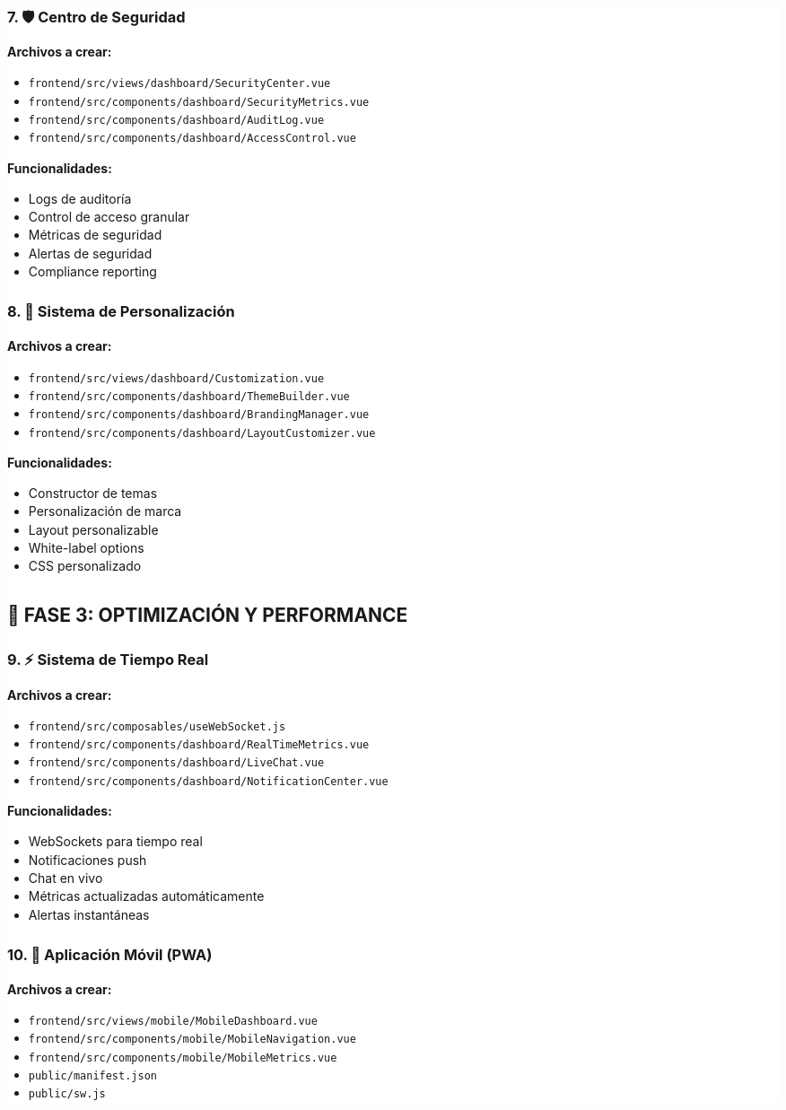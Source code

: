 ### 7. 🛡️ Centro de Seguridad
**Archivos a crear:**
- `frontend/src/views/dashboard/SecurityCenter.vue`
- `frontend/src/components/dashboard/SecurityMetrics.vue`
- `frontend/src/components/dashboard/AuditLog.vue`
- `frontend/src/components/dashboard/AccessControl.vue`

**Funcionalidades:**
- Logs de auditoría
- Control de acceso granular
- Métricas de seguridad
- Alertas de seguridad
- Compliance reporting

### 8. 🎨 Sistema de Personalización
**Archivos a crear:**
- `frontend/src/views/dashboard/Customization.vue`
- `frontend/src/components/dashboard/ThemeBuilder.vue`
- `frontend/src/components/dashboard/BrandingManager.vue`
- `frontend/src/components/dashboard/LayoutCustomizer.vue`

**Funcionalidades:**
- Constructor de temas
- Personalización de marca
- Layout personalizable
- White-label options
- CSS personalizado

## 🎯 FASE 3: OPTIMIZACIÓN Y PERFORMANCE

### 9. ⚡ Sistema de Tiempo Real
**Archivos a crear:**
- `frontend/src/composables/useWebSocket.js`
- `frontend/src/components/dashboard/RealTimeMetrics.vue`
- `frontend/src/components/dashboard/LiveChat.vue`
- `frontend/src/components/dashboard/NotificationCenter.vue`

**Funcionalidades:**
- WebSockets para tiempo real
- Notificaciones push
- Chat en vivo
- Métricas actualizadas automáticamente
- Alertas instantáneas

### 10. 📱 Aplicación Móvil (PWA)
**Archivos a crear:**
- `frontend/src/views/mobile/MobileDashboard.vue`
- `frontend/src/components/mobile/MobileNavigation.vue`
- `frontend/src/components/mobile/MobileMetrics.vue`
- `public/manifest.json`
- `public/sw.js`
